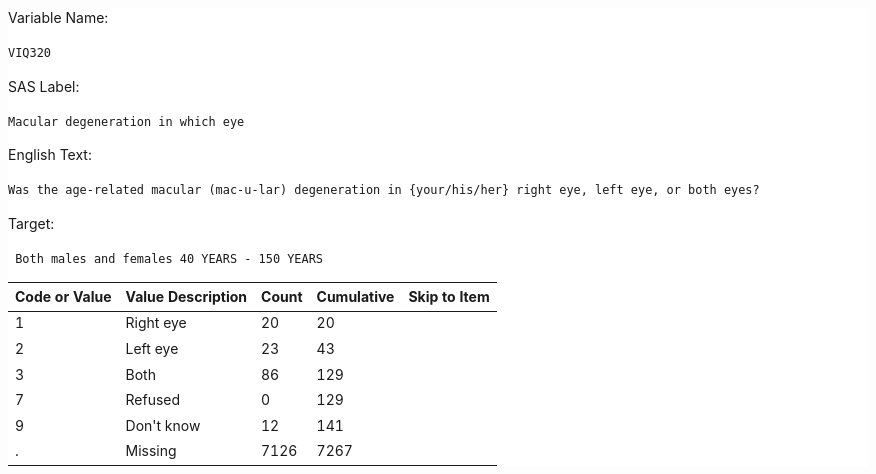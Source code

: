 Variable Name:

    VIQ320
SAS Label:

    Macular degeneration in which eye
English Text:

    Was the age-related macular (mac-u-lar) degeneration in {your/his/her} right eye, left eye, or both eyes?
Target:

     Both males and females 40 YEARS - 150 YEARS
Code or Value | Value Description | Count | Cumulative | Skip to Item  
---|---|---|---|---  
1 | Right eye | 20 | 20 |   
2 | Left eye | 23 | 43 |   
3 | Both | 86 | 129 |   
7 | Refused | 0 | 129 |   
9 | Don't know | 12 | 141 |   
. | Missing | 7126 | 7267 | 

